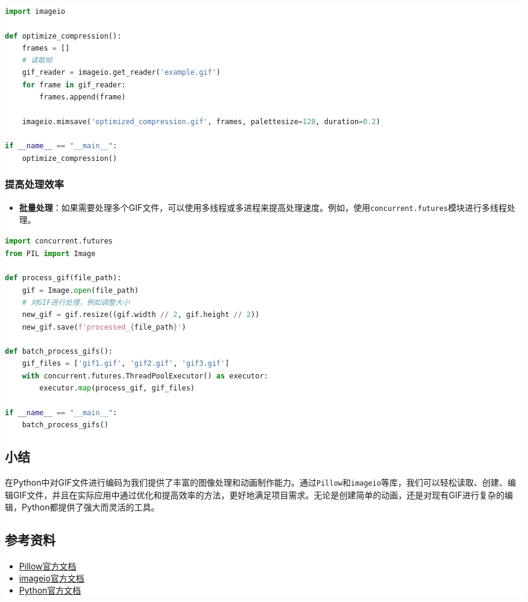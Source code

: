 ```python
import imageio

def optimize_compression():
    frames = []
    # 读取帧
    gif_reader = imageio.get_reader('example.gif')
    for frame in gif_reader:
        frames.append(frame)

    imageio.mimsave('optimized_compression.gif', frames, palettesize=128, duration=0.2)

if __name__ == "__main__":
    optimize_compression()

```

### 提高处理效率
- **批量处理**：如果需要处理多个GIF文件，可以使用多线程或多进程来提高处理速度。例如，使用`concurrent.futures`模块进行多线程处理。

```python
import concurrent.futures
from PIL import Image

def process_gif(file_path):
    gif = Image.open(file_path)
    # 对GIF进行处理，例如调整大小
    new_gif = gif.resize((gif.width // 2, gif.height // 2))
    new_gif.save(f'processed_{file_path}')

def batch_process_gifs():
    gif_files = ['gif1.gif', 'gif2.gif', 'gif3.gif']
    with concurrent.futures.ThreadPoolExecutor() as executor:
        executor.map(process_gif, gif_files)

if __name__ == "__main__":
    batch_process_gifs()

```

## 小结
在Python中对GIF文件进行编码为我们提供了丰富的图像处理和动画制作能力。通过`Pillow`和`imageio`等库，我们可以轻松读取、创建、编辑GIF文件，并且在实际应用中通过优化和提高效率的方法，更好地满足项目需求。无论是创建简单的动画，还是对现有GIF进行复杂的编辑，Python都提供了强大而灵活的工具。

## 参考资料
- [Pillow官方文档](https://pillow.readthedocs.io/en/stable/)
- [imageio官方文档](https://imageio.readthedocs.io/en/stable/)
- [Python官方文档](https://docs.python.org/3/)